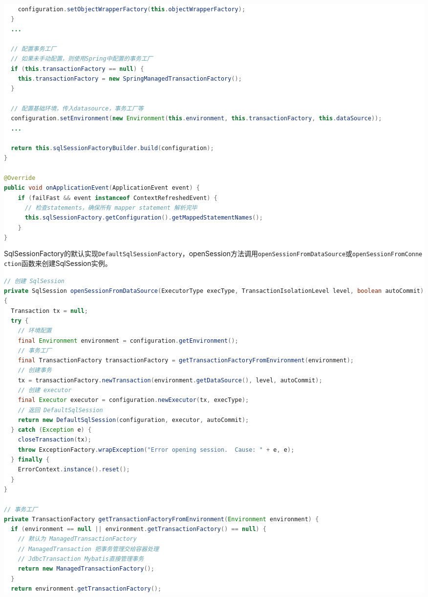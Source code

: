 ```java
    configuration.setObjectWrapperFactory(this.objectWrapperFactory);
  }
  ...

  // 配置事务工厂
  // 如果未手动配置，则使用Spring中配置的事务工厂
  if (this.transactionFactory == null) {
    this.transactionFactory = new SpringManagedTransactionFactory();
  }

  // 配置基础环境，传入datasource，事务工厂等
  configuration.setEnvironment(new Environment(this.environment, this.transactionFactory, this.dataSource));
  ...

  return this.sqlSessionFactoryBuilder.build(configuration);
}

@Override
public void onApplicationEvent(ApplicationEvent event) {
    if (failFast && event instanceof ContextRefreshedEvent) {
      // 检查statements，确保所有 mapper statement 解析完毕
      this.sqlSessionFactory.getConfiguration().getMappedStatementNames();
    }
}

```

SqlSessionFactory的默认实现`DefaultSqlSessionFactory`，openSession方法调用`openSessionFromDataSource`或`openSessionFromConnection`函数来创建SqlSession实例。
```java
// 创建 SqlSession
private SqlSession openSessionFromDataSource(ExecutorType execType, TransactionIsolationLevel level, boolean autoCommit) {
  Transaction tx = null;
  try {
    // 环境配置
    final Environment environment = configuration.getEnvironment();
    // 事务工厂
    final TransactionFactory transactionFactory = getTransactionFactoryFromEnvironment(environment);
    // 创建事务
    tx = transactionFactory.newTransaction(environment.getDataSource(), level, autoCommit);
    // 创建 executor
    final Executor executor = configuration.newExecutor(tx, execType);
    // 返回 DefaultSqlSession
    return new DefaultSqlSession(configuration, executor, autoCommit);
  } catch (Exception e) {
    closeTransaction(tx);
    throw ExceptionFactory.wrapException("Error opening session.  Cause: " + e, e);
  } finally {
    ErrorContext.instance().reset();
  }
}

// 事务工厂
private TransactionFactory getTransactionFactoryFromEnvironment(Environment environment) {
  if (environment == null || environment.getTransactionFactory() == null) {
    // 默认为 ManagedTransactionFactory
    // ManagedTransaction 把事务管理交给容器处理
    // JdbcTransaction Mybatis直接管理事务
    return new ManagedTransactionFactory();
  }
  return environment.getTransactionFactory();
```